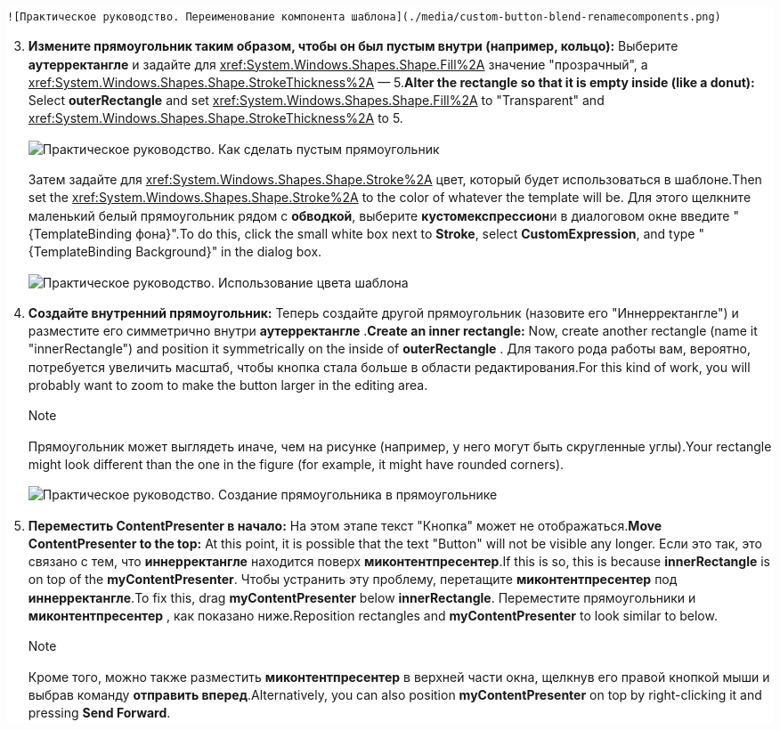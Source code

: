     ![Практическое руководство. Переименование компонента шаблона](./media/custom-button-blend-renamecomponents.png)

3. <span data-ttu-id="fe4c2-158">**Измените прямоугольник таким образом, чтобы он был пустым внутри (например, кольцо):** Выберите **аутерректангле** и задайте для <xref:System.Windows.Shapes.Shape.Fill%2A> значение "прозрачный", а <xref:System.Windows.Shapes.Shape.StrokeThickness%2A> — 5.</span><span class="sxs-lookup"><span data-stu-id="fe4c2-158">**Alter the rectangle so that it is empty inside (like a donut):** Select **outerRectangle** and set <xref:System.Windows.Shapes.Shape.Fill%2A> to "Transparent" and <xref:System.Windows.Shapes.Shape.StrokeThickness%2A> to 5.</span></span>

    ![Практическое руководство. Как сделать пустым прямоугольник](./media/custom-button-blend-changerectproperties.png)

    <span data-ttu-id="fe4c2-160">Затем задайте для <xref:System.Windows.Shapes.Shape.Stroke%2A> цвет, который будет использоваться в шаблоне.</span><span class="sxs-lookup"><span data-stu-id="fe4c2-160">Then set the <xref:System.Windows.Shapes.Shape.Stroke%2A> to the color of whatever the template will be.</span></span> <span data-ttu-id="fe4c2-161">Для этого щелкните маленький белый прямоугольник рядом с **обводкой**, выберите **кустомекспрессион**и в диалоговом окне введите "{TemplateBinding фона}".</span><span class="sxs-lookup"><span data-stu-id="fe4c2-161">To do this, click the small white box next to **Stroke**, select **CustomExpression**, and type "{TemplateBinding Background}" in the dialog box.</span></span>

    ![Практическое руководство. Использование цвета шаблона](./media/custom-button-blend-templatestroke.png)

4. <span data-ttu-id="fe4c2-163">**Создайте внутренний прямоугольник:** Теперь создайте другой прямоугольник (назовите его "Иннерректангле") и разместите его симметрично внутри **аутерректангле** .</span><span class="sxs-lookup"><span data-stu-id="fe4c2-163">**Create an inner rectangle:** Now, create another rectangle (name it "innerRectangle") and position it symmetrically on the inside of **outerRectangle** .</span></span> <span data-ttu-id="fe4c2-164">Для такого рода работы вам, вероятно, потребуется увеличить масштаб, чтобы кнопка стала больше в области редактирования.</span><span class="sxs-lookup"><span data-stu-id="fe4c2-164">For this kind of work, you will probably want to zoom to make the button larger in the editing area.</span></span>

    > [!NOTE]
    > <span data-ttu-id="fe4c2-165">Прямоугольник может выглядеть иначе, чем на рисунке (например, у него могут быть скругленные углы).</span><span class="sxs-lookup"><span data-stu-id="fe4c2-165">Your rectangle might look different than the one in the figure (for example, it might have rounded corners).</span></span>

    ![Практическое руководство. Создание прямоугольника в прямоугольнике](./media/custom-button-blend-innerrectangleproperties.png)

5. <span data-ttu-id="fe4c2-167">**Переместить ContentPresenter в начало:** На этом этапе текст "Кнопка" может не отображаться.</span><span class="sxs-lookup"><span data-stu-id="fe4c2-167">**Move ContentPresenter to the top:** At this point, it is possible that the text "Button" will not be visible any longer.</span></span> <span data-ttu-id="fe4c2-168">Если это так, это связано с тем, что **иннерректангле** находится поверх **миконтентпресентер**.</span><span class="sxs-lookup"><span data-stu-id="fe4c2-168">If this is so, this is because **innerRectangle** is on top of the **myContentPresenter**.</span></span> <span data-ttu-id="fe4c2-169">Чтобы устранить эту проблему, перетащите **миконтентпресентер** под **иннерректангле**.</span><span class="sxs-lookup"><span data-stu-id="fe4c2-169">To fix this, drag **myContentPresenter** below **innerRectangle**.</span></span> <span data-ttu-id="fe4c2-170">Переместите прямоугольники и **миконтентпресентер** , как показано ниже.</span><span class="sxs-lookup"><span data-stu-id="fe4c2-170">Reposition rectangles and **myContentPresenter** to look similar to below.</span></span>

    > [!NOTE]
    > <span data-ttu-id="fe4c2-171">Кроме того, можно также разместить **миконтентпресентер** в верхней части окна, щелкнув его правой кнопкой мыши и выбрав команду **отправить вперед**.</span><span class="sxs-lookup"><span data-stu-id="fe4c2-171">Alternatively, you can also position **myContentPresenter** on top by right-clicking it and pressing **Send Forward**.</span></span>
